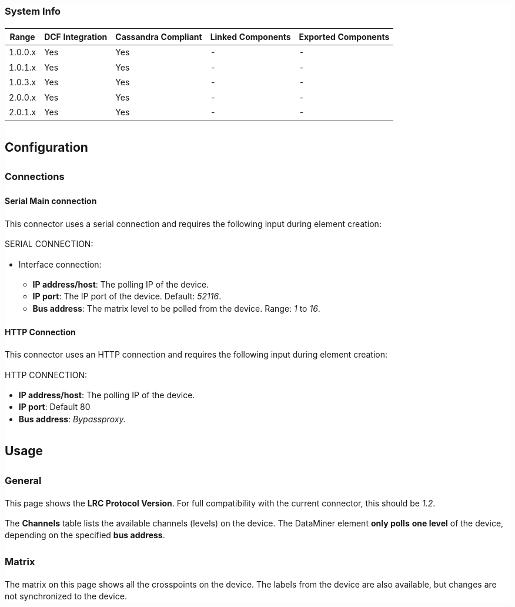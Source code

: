 ### System Info

| **Range** | **DCF Integration** | **Cassandra Compliant** | **Linked Components** | **Exported Components** |
|-----------|---------------------|-------------------------|-----------------------|-------------------------|
| 1.0.0.x   | Yes                 | Yes                     | \-                    | \-                      |
| 1.0.1.x   | Yes                 | Yes                     | \-                    | \-                      |
| 1.0.3.x   | Yes                 | Yes                     | \-                    | \-                      |
| 2.0.0.x   | Yes                 | Yes                     | \-                    | \-                      |
| 2.0.1.x   | Yes                 | Yes                     | \-                    | \-                      |

## Configuration

### Connections

#### Serial Main connection

This connector uses a serial connection and requires the following input during element creation:

SERIAL CONNECTION:

- Interface connection:

  - **IP address/host**: The polling IP of the device.
  - **IP port**: The IP port of the device. Default: *52116*.
  - **Bus address**: The matrix level to be polled from the device. Range: *1* to *16*.

#### HTTP Connection

This connector uses an HTTP connection and requires the following input during element creation:

HTTP CONNECTION:

- **IP address/host**: The polling IP of the device.
- **IP port**: Default 80
- **Bus address**: *Bypassproxy.*

## Usage

### General

This page shows the **LRC Protocol Version**. For full compatibility with the current connector, this should be *1.2*.

The **Channels** table lists the available channels (levels) on the device. The DataMiner element **only polls** **one level** of the device, depending on the specified **bus address**.

### Matrix

The matrix on this page shows all the crosspoints on the device. The labels from the device are also available, but changes are not synchronized to the device.
